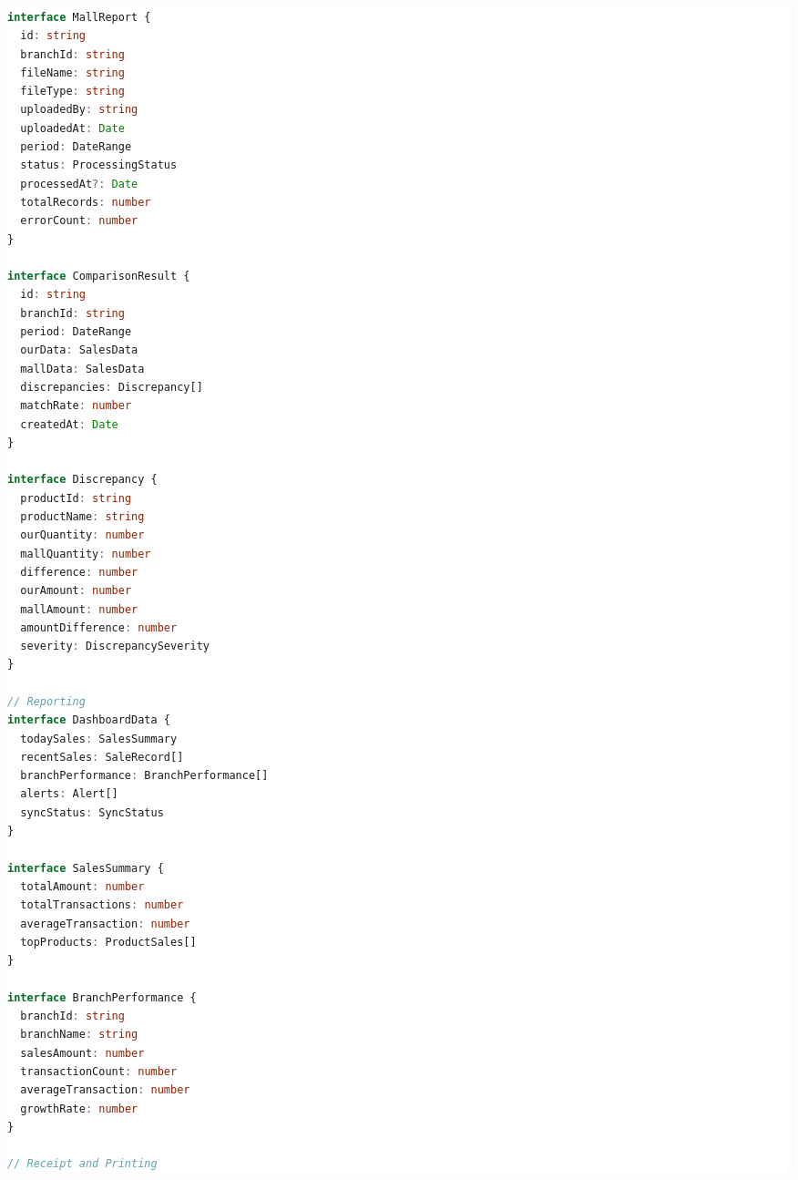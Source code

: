 ```typescript
interface MallReport {
  id: string
  branchId: string
  fileName: string
  fileType: string
  uploadedBy: string
  uploadedAt: Date
  period: DateRange
  status: ProcessingStatus
  processedAt?: Date
  totalRecords: number
  errorCount: number
}

interface ComparisonResult {
  id: string
  branchId: string
  period: DateRange
  ourData: SalesData
  mallData: SalesData
  discrepancies: Discrepancy[]
  matchRate: number
  createdAt: Date
}

interface Discrepancy {
  productId: string
  productName: string
  ourQuantity: number
  mallQuantity: number
  difference: number
  ourAmount: number
  mallAmount: number
  amountDifference: number
  severity: DiscrepancySeverity
}

// Reporting
interface DashboardData {
  todaySales: SalesSummary
  recentSales: SaleRecord[]
  branchPerformance: BranchPerformance[]
  alerts: Alert[]
  syncStatus: SyncStatus
}

interface SalesSummary {
  totalAmount: number
  totalTransactions: number
  averageTransaction: number
  topProducts: ProductSales[]
}

interface BranchPerformance {
  branchId: string
  branchName: string
  salesAmount: number
  transactionCount: number
  averageTransaction: number
  growthRate: number
}

// Receipt and Printing
```